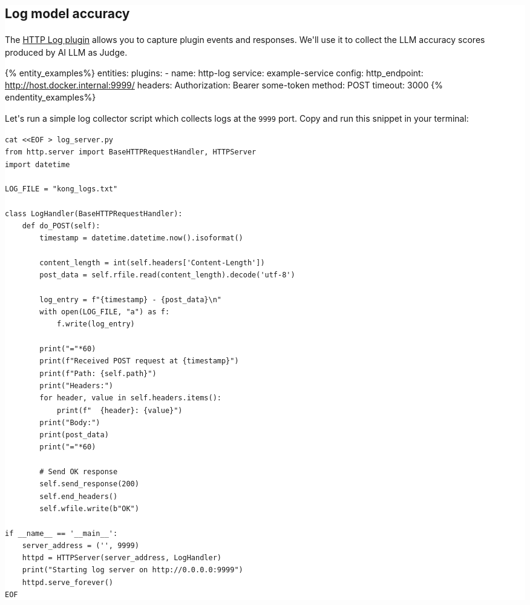 ## Log model accuracy

The [HTTP Log plugin](/plugins/http-log/) allows you to capture plugin events and responses. We'll use it to collect the LLM accuracy scores produced by AI LLM as Judge.

{% entity_examples%}
entities:
  plugins:
    - name: http-log
      service: example-service
      config:
        http_endpoint: http://host.docker.internal:9999/
        headers:
          Authorization: Bearer some-token
        method: POST
        timeout: 3000
{% endentity_examples%}

Let's run a simple log collector script which collects logs at the `9999` port. Copy and run this snippet in your terminal:

```
cat <<EOF > log_server.py
from http.server import BaseHTTPRequestHandler, HTTPServer
import datetime

LOG_FILE = "kong_logs.txt"

class LogHandler(BaseHTTPRequestHandler):
    def do_POST(self):
        timestamp = datetime.datetime.now().isoformat()

        content_length = int(self.headers['Content-Length'])
        post_data = self.rfile.read(content_length).decode('utf-8')

        log_entry = f"{timestamp} - {post_data}\n"
        with open(LOG_FILE, "a") as f:
            f.write(log_entry)

        print("="*60)
        print(f"Received POST request at {timestamp}")
        print(f"Path: {self.path}")
        print("Headers:")
        for header, value in self.headers.items():
            print(f"  {header}: {value}")
        print("Body:")
        print(post_data)
        print("="*60)

        # Send OK response
        self.send_response(200)
        self.end_headers()
        self.wfile.write(b"OK")

if __name__ == '__main__':
    server_address = ('', 9999)
    httpd = HTTPServer(server_address, LogHandler)
    print("Starting log server on http://0.0.0.0:9999")
    httpd.serve_forever()
EOF
```

